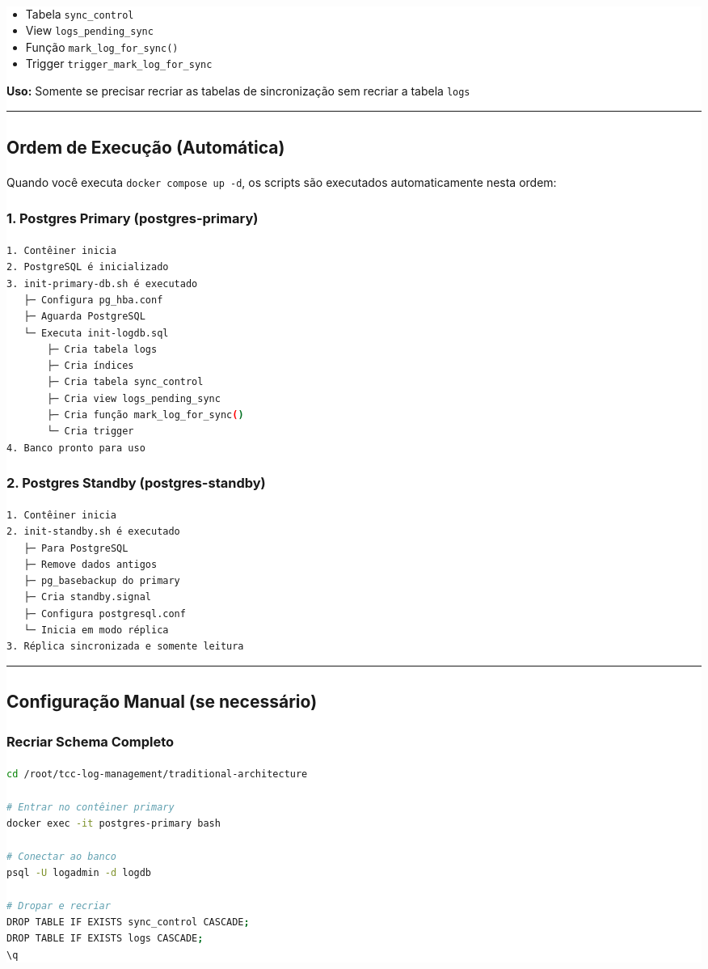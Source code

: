 - Tabela `sync_control`
- View `logs_pending_sync`
- Função `mark_log_for_sync()`
- Trigger `trigger_mark_log_for_sync`

**Uso:** Somente se precisar recriar as tabelas de sincronização sem recriar a tabela `logs`

---

## Ordem de Execução (Automática)

Quando você executa `docker compose up -d`, os scripts são executados automaticamente nesta ordem:

### 1. Postgres Primary (postgres-primary)

```bash
1. Contêiner inicia
2. PostgreSQL é inicializado
3. init-primary-db.sh é executado
   ├─ Configura pg_hba.conf
   ├─ Aguarda PostgreSQL
   └─ Executa init-logdb.sql
       ├─ Cria tabela logs
       ├─ Cria índices
       ├─ Cria tabela sync_control
       ├─ Cria view logs_pending_sync
       ├─ Cria função mark_log_for_sync()
       └─ Cria trigger
4. Banco pronto para uso
```

### 2. Postgres Standby (postgres-standby)

```bash
1. Contêiner inicia
2. init-standby.sh é executado
   ├─ Para PostgreSQL
   ├─ Remove dados antigos
   ├─ pg_basebackup do primary
   ├─ Cria standby.signal
   ├─ Configura postgresql.conf
   └─ Inicia em modo réplica
3. Réplica sincronizada e somente leitura
```

---

## Configuração Manual (se necessário)

### Recriar Schema Completo

```bash
cd /root/tcc-log-management/traditional-architecture

# Entrar no contêiner primary
docker exec -it postgres-primary bash

# Conectar ao banco
psql -U logadmin -d logdb

# Dropar e recriar
DROP TABLE IF EXISTS sync_control CASCADE;
DROP TABLE IF EXISTS logs CASCADE;
\q

```